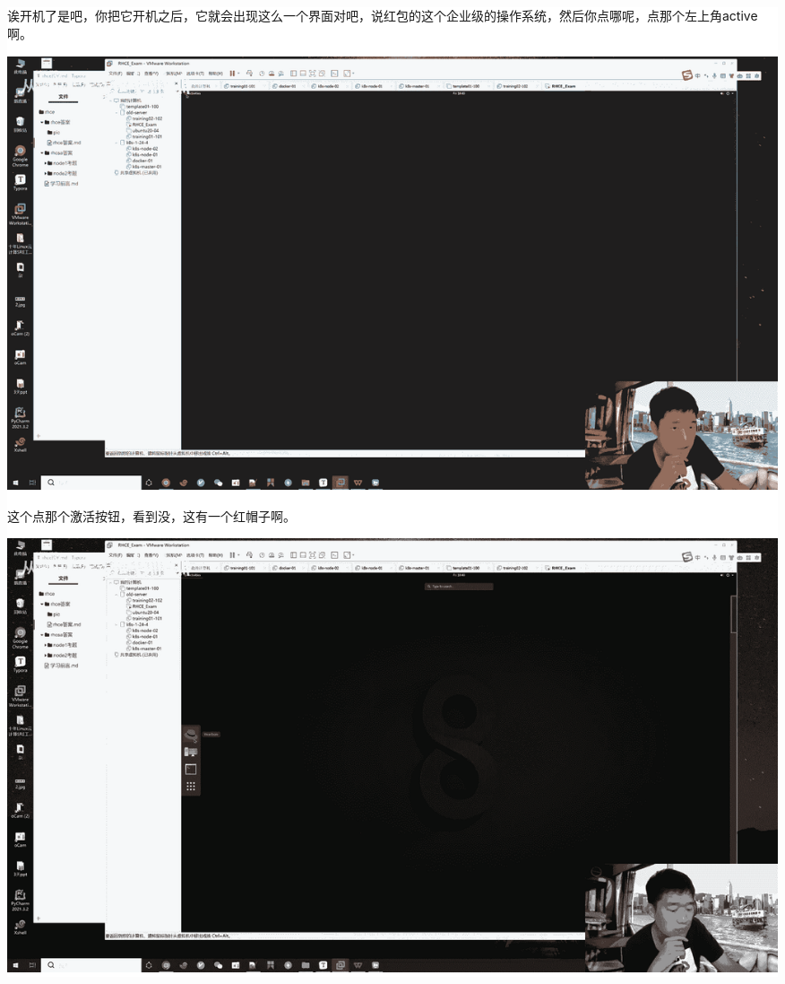 诶开机了是吧，你把它开机之后，它就会出现这么一个界面对吧，说红包的这个企业级的操作系统，然后你点哪呢，点那个左上角active啊。



![](img/7974b820ac00cfc94007b114361b2dcf_28.png)

这个点那个激活按钮，看到没，这有一个红帽子啊。

![](img/7974b820ac00cfc94007b114361b2dcf_30.png)
